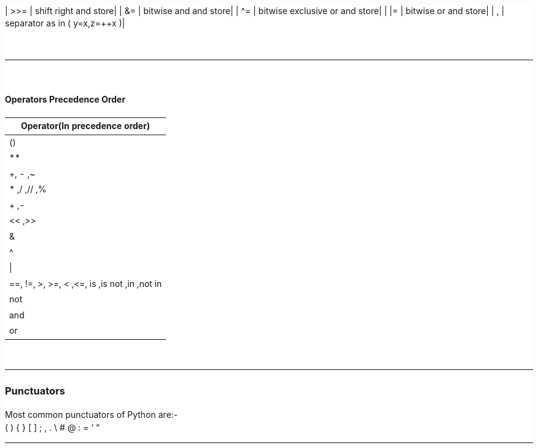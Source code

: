 |  \>>= | shift right and store|
|  &= | bitwise and and store|
|  ^= | bitwise exclusive or and store|
|  \|= | bitwise or and store|
|  , | separator as in   ( y=x,z=++x )|

<br>

****

<br>

#### Operators Precedence Order

|Operator(In precedence order)|
|-|
|()|
|**|
|+, - ,~|
|* ,/ ,// ,%|
|+ ,-|
|<< ,>>|
|&|
|^|
| \| |
|==, !=, >, >=, < ,<=, is ,is not ,in ,not in|
|not|
|and|
|or|

<br>

****

### Punctuators

Most common punctuators of Python are:-<br>
( ) { } [ ] ; , . \ # @ : = ‘ “

****
